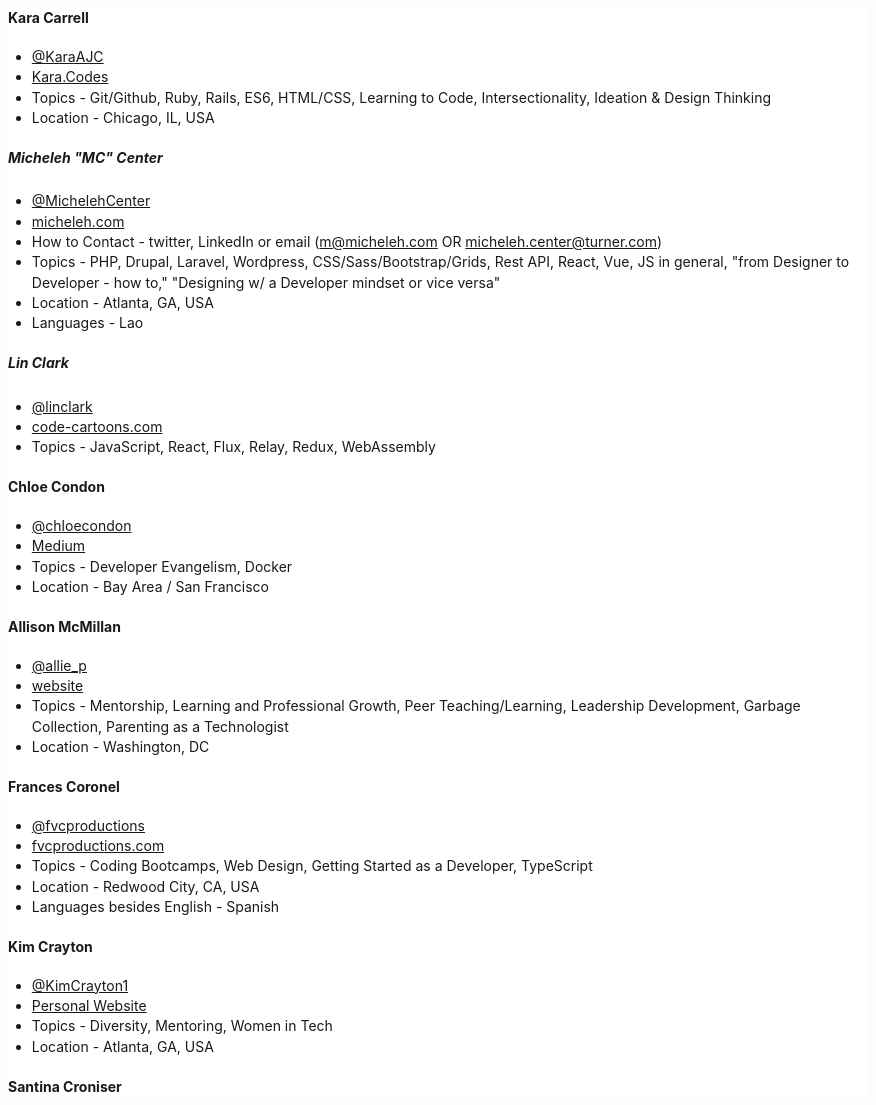 #### Kara Carrell

- [@KaraAJC](https://twitter.com/KaraAJC)
- [Kara.Codes](https://kara.codes)
- Topics - Git/Github, Ruby, Rails, ES6, HTML/CSS, Learning to Code, Intersectionality, Ideation & Design Thinking
- Location - Chicago, IL, USA

##### Micheleh "MC" Center
- [@MichelehCenter](https://twitter.com/MichelehCenter)
- [micheleh.com](http://www.micheleh.com)
- How to Contact - twitter, LinkedIn or email (m@micheleh.com OR micheleh.center@turner.com)
- Topics - PHP, Drupal, Laravel, Wordpress, CSS/Sass/Bootstrap/Grids, Rest API, React, Vue, JS in general, "from Designer to Developer - how to," "Designing w/ a Developer mindset or vice versa"
- Location - Atlanta, GA, USA
- Languages - Lao

##### Lin Clark

- [@linclark](http://twitter.com/linclark)
- [code-cartoons.com](https://code-cartoons.com/)
- Topics - JavaScript, React, Flux, Relay, Redux, WebAssembly

#### Chloe Condon

- [@chloecondon](https://twitter.com/ChloeCondon)
- [Medium](https://medium.com/@chloecondon)
- Topics - Developer Evangelism, Docker
- Location - Bay Area / San Francisco

#### Allison McMillan

- [@allie_p](https://twitter.com/allie_p)
- [website](http://daydreamsinruby.com/speaking/)
- Topics - Mentorship, Learning and Professional Growth, Peer Teaching/Learning, Leadership Development, Garbage Collection, Parenting as a Technologist
- Location - Washington, DC

#### Frances Coronel

- [@fvcproductions](http://twitter.com/fvcproductions)
- [fvcproductions.com](http://fvcproductions.com)
- Topics - Coding Bootcamps, Web Design, Getting Started as a Developer, TypeScript
- Location - Redwood City, CA, USA
- Languages besides English - Spanish

#### Kim Crayton

- [@KimCrayton1](https://twitter.com/@KimCrayton1/)
- [Personal Website](http://kimcrayton.com/)
- Topics - Diversity, Mentoring, Women in Tech
- Location - Atlanta, GA, USA

#### Santina Croniser
